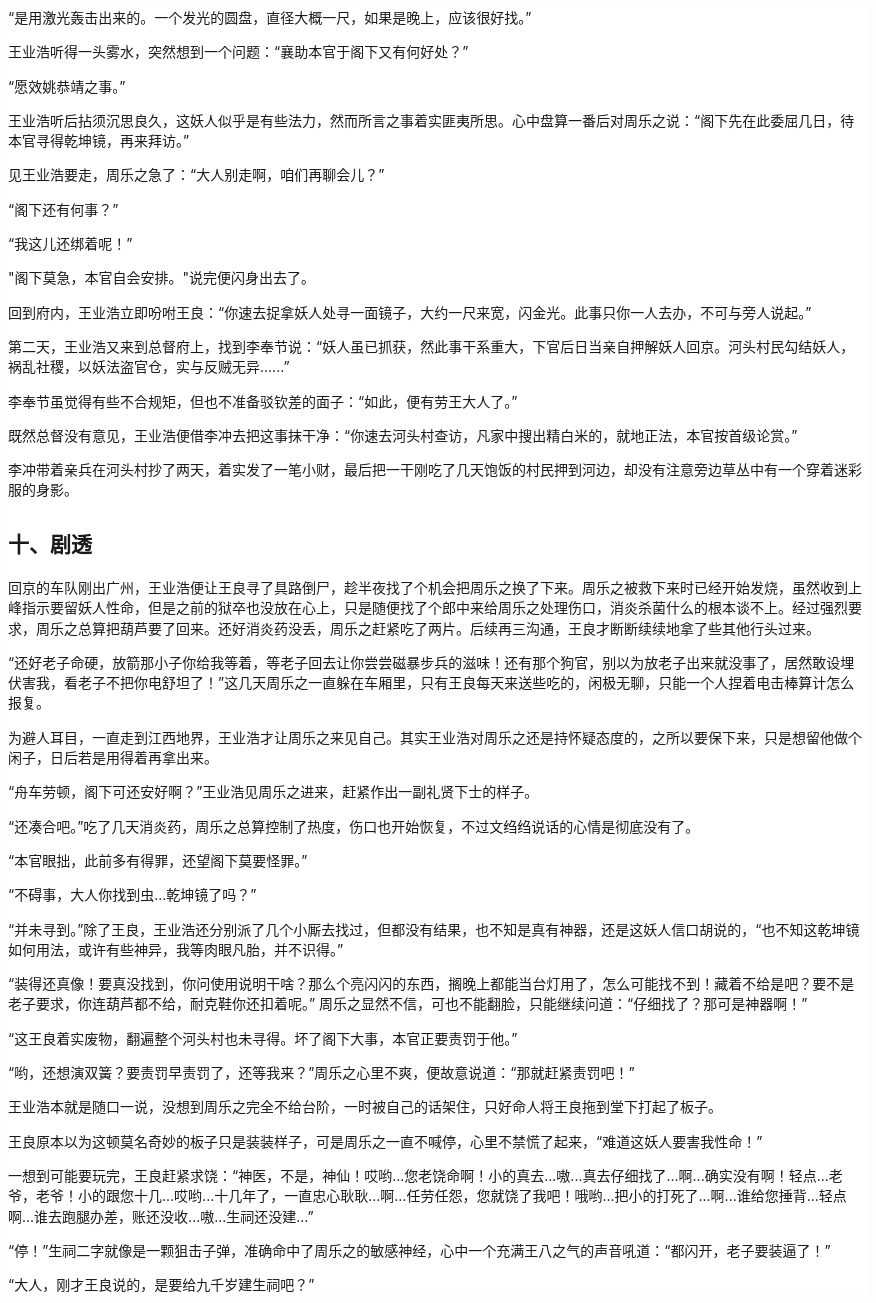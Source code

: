 “是用激光轰击出来的。一个发光的圆盘，直径大概一尺，如果是晚上，应该很好找。”

王业浩听得一头雾水，突然想到一个问题：“襄助本官于阁下又有何好处？”

“愿效姚恭靖之事。”

王业浩听后拈须沉思良久，这妖人似乎是有些法力，然而所言之事着实匪夷所思。心中盘算一番后对周乐之说：“阁下先在此委屈几日，待本官寻得乾坤镜，再来拜访。”

见王业浩要走，周乐之急了：“大人别走啊，咱们再聊会儿？”

“阁下还有何事？”

“我这儿还绑着呢！”

"阁下莫急，本官自会安排。"说完便闪身出去了。

回到府内，王业浩立即吩咐王良：“你速去捉拿妖人处寻一面镜子，大约一尺来宽，闪金光。此事只你一人去办，不可与旁人说起。”

第二天，王业浩又来到总督府上，找到李奉节说：“妖人虽已抓获，然此事干系重大，下官后日当亲自押解妖人回京。河头村民勾结妖人，祸乱社稷，以妖法盗官仓，实与反贼无异......”

李奉节虽觉得有些不合规矩，但也不准备驳钦差的面子：“如此，便有劳王大人了。”

既然总督没有意见，王业浩便借李冲去把这事抹干净：“你速去河头村查访，凡家中搜出精白米的，就地正法，本官按首级论赏。”

李冲带着亲兵在河头村抄了两天，着实发了一笔小财，最后把一干刚吃了几天饱饭的村民押到河边，却没有注意旁边草丛中有一个穿着迷彩服的身影。

## **十、剧透**

回京的车队刚出广州，王业浩便让王良寻了具路倒尸，趁半夜找了个机会把周乐之换了下来。周乐之被救下来时已经开始发烧，虽然收到上峰指示要留妖人性命，但是之前的狱卒也没放在心上，只是随便找了个郎中来给周乐之处理伤口，消炎杀菌什么的根本谈不上。经过强烈要求，周乐之总算把葫芦要了回来。还好消炎药没丢，周乐之赶紧吃了两片。后续再三沟通，王良才断断续续地拿了些其他行头过来。

“还好老子命硬，放箭那小子你给我等着，等老子回去让你尝尝磁暴步兵的滋味！还有那个狗官，别以为放老子出来就没事了，居然敢设埋伏害我，看老子不把你电舒坦了！”这几天周乐之一直躲在车厢里，只有王良每天来送些吃的，闲极无聊，只能一个人捏着电击棒算计怎么报复。

为避人耳目，一直走到江西地界，王业浩才让周乐之来见自己。其实王业浩对周乐之还是持怀疑态度的，之所以要保下来，只是想留他做个闲子，日后若是用得着再拿出来。

“舟车劳顿，阁下可还安好啊？”王业浩见周乐之进来，赶紧作出一副礼贤下士的样子。

“还凑合吧。”吃了几天消炎药，周乐之总算控制了热度，伤口也开始恢复，不过文绉绉说话的心情是彻底没有了。

“本官眼拙，此前多有得罪，还望阁下莫要怪罪。”

“不碍事，大人你找到虫...乾坤镜了吗？”

“并未寻到。”除了王良，王业浩还分别派了几个小厮去找过，但都没有结果，也不知是真有神器，还是这妖人信口胡说的，“也不知这乾坤镜如何用法，或许有些神异，我等肉眼凡胎，并不识得。”

“装得还真像！要真没找到，你问使用说明干啥？那么个亮闪闪的东西，搁晚上都能当台灯用了，怎么可能找不到！藏着不给是吧？要不是老子要求，你连葫芦都不给，耐克鞋你还扣着呢。” 周乐之显然不信，可也不能翻脸，只能继续问道：“仔细找了？那可是神器啊！”

“这王良着实废物，翻遍整个河头村也未寻得。坏了阁下大事，本官正要责罚于他。”

“哟，还想演双簧？要责罚早责罚了，还等我来？”周乐之心里不爽，便故意说道：“那就赶紧责罚吧！”

王业浩本就是随口一说，没想到周乐之完全不给台阶，一时被自己的话架住，只好命人将王良拖到堂下打起了板子。

王良原本以为这顿莫名奇妙的板子只是装装样子，可是周乐之一直不喊停，心里不禁慌了起来，“难道这妖人要害我性命！”

一想到可能要玩完，王良赶紧求饶：“神医，不是，神仙！哎哟...您老饶命啊！小的真去...嗷...真去仔细找了...啊...确实没有啊！轻点...老爷，老爷！小的跟您十几...哎哟...十几年了，一直忠心耿耿...啊...任劳任怨，您就饶了我吧！哦哟...把小的打死了...啊...谁给您捶背...轻点啊...谁去跑腿办差，账还没收...嗷...生祠还没建...”

“停！”生祠二字就像是一颗狙击子弹，准确命中了周乐之的敏感神经，心中一个充满王八之气的声音吼道：“都闪开，老子要装逼了！”

“大人，刚才王良说的，是要给九千岁建生祠吧？”
